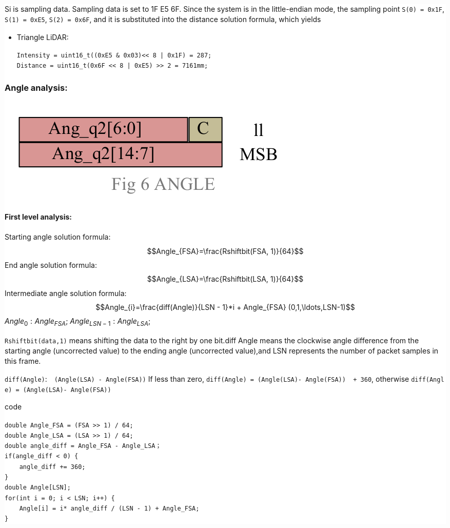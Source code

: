 Si is sampling data. Sampling data is set to 1F E5 6F. Since the system is in the little-endian mode, the
sampling point `S(0) = 0x1F`, `S(1) = 0xE5`, `S(2) = 0x6F`, and it is substituted into the distance solution formula, which yields

* Triangle LiDAR:
    ```
    Intensity = uint16_t((0xE5 & 0x03)<< 8 | 0x1F) = 287;
    Distance = uint16_t(0x6F << 8 | 0xE5) >> 2 = 7161mm;
    ```
    
### Angle analysis:
![](images/angle_q2.png)
#### First level analysis:
Starting angle solution formula:$$Angle_{FSA}=\frac{Rshiftbit(FSA, 1)}{64}$$
End angle solution formula:$$Angle_{LSA}=\frac{Rshiftbit(LSA, 1)}{64}$$
Intermediate angle solution formula:
$$Angle_{i}=\frac{diff(Angle)}{LSN - 1}*i + Angle_{FSA}  (0,1,\ldots,LSN-1)$$
$Angle_{0} : Angle_{FSA}$;
$Angle_{LSN-1} : Angle_{LSA}$;


`Rshiftbit(data,1)` means shifting the data to the right by one bit.diff Angle means the clockwise angle difference from the starting angle (uncorrected value) to the ending angle (uncorrected value),and LSN represents the number of packet samples in this frame.

`diff(Angle)`:　`(Angle(LSA) - Angle(FSA))` If less than zero, `diff(Angle) = (Angle(LSA)- Angle(FSA))  + 360`, otherwise `diff(Angle) = (Angle(LSA)- Angle(FSA))`

code
```
double Angle_FSA = (FSA >> 1) / 64;
double Angle_LSA = (LSA >> 1) / 64;
double angle_diff = Angle_FSA - Angle_LSA；
if(angle_diff < 0) {
    angle_diff += 360;
}
double Angle[LSN];
for(int i = 0; i < LSN; i++) {
    Angle[i] = i* angle_diff / (LSN - 1) + Angle_FSA;
}

```
